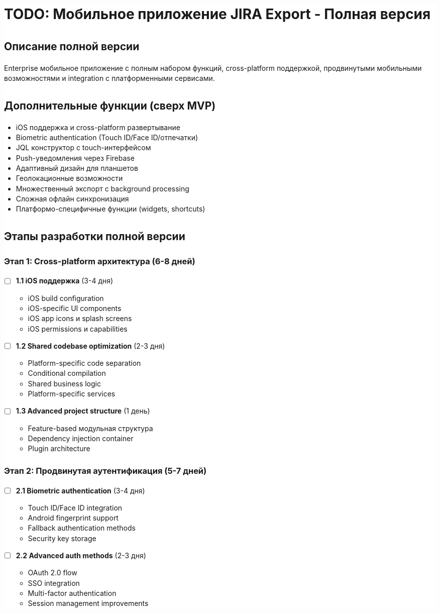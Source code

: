 # TODO: Мобильное приложение JIRA Export - Полная версия

## Описание полной версии
Enterprise мобильное приложение с полным набором функций, cross-platform поддержкой, продвинутыми мобильными возможностями и integration с платформенными сервисами.

## Дополнительные функции (сверх MVP)
- iOS поддержка и cross-platform развертывание
- Biometric authentication (Touch ID/Face ID/отпечатки)
- JQL конструктор с touch-интерфейсом
- Push-уведомления через Firebase
- Адаптивный дизайн для планшетов
- Геолокационные возможности
- Множественный экспорт с background processing
- Сложная офлайн синхронизация
- Платформо-специфичные функции (widgets, shortcuts)

## Этапы разработки полной версии

### Этап 1: Cross-platform архитектура (6-8 дней)
- [ ] **1.1 iOS поддержка** (3-4 дня)
  - iOS build configuration
  - iOS-specific UI components
  - iOS app icons и splash screens
  - iOS permissions и capabilities

- [ ] **1.2 Shared codebase optimization** (2-3 дня)
  - Platform-specific code separation
  - Conditional compilation
  - Shared business logic
  - Platform-specific services

- [ ] **1.3 Advanced project structure** (1 день)
  - Feature-based модульная структура
  - Dependency injection container
  - Plugin architecture

### Этап 2: Продвинутая аутентификация (5-7 дней)
- [ ] **2.1 Biometric authentication** (3-4 дня)
  - Touch ID/Face ID integration
  - Android fingerprint support
  - Fallback authentication methods
  - Security key storage

- [ ] **2.2 Advanced auth methods** (2-3 дня)
  - OAuth 2.0 flow
  - SSO integration
  - Multi-factor authentication
  - Session management improvements
